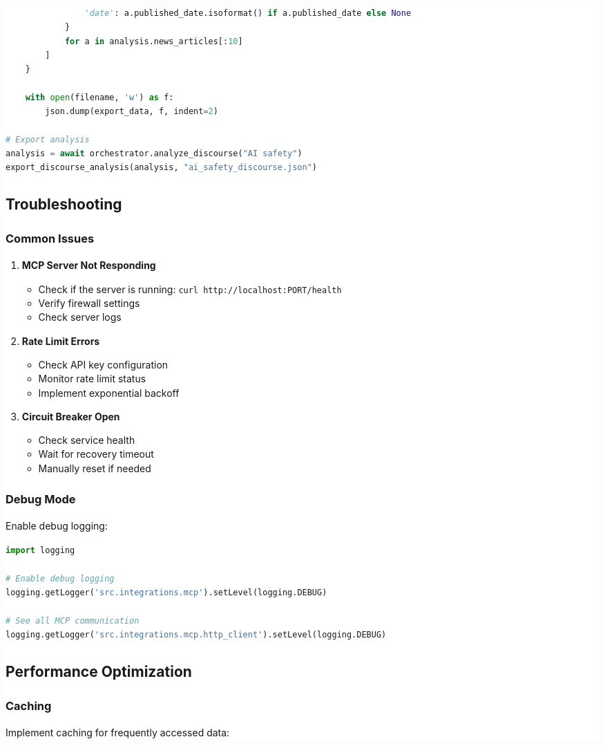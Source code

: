 ```python
                'date': a.published_date.isoformat() if a.published_date else None
            }
            for a in analysis.news_articles[:10]
        ]
    }
    
    with open(filename, 'w') as f:
        json.dump(export_data, f, indent=2)

# Export analysis
analysis = await orchestrator.analyze_discourse("AI safety")
export_discourse_analysis(analysis, "ai_safety_discourse.json")
```

## Troubleshooting

### Common Issues

1. **MCP Server Not Responding**
   - Check if the server is running: `curl http://localhost:PORT/health`
   - Verify firewall settings
   - Check server logs

2. **Rate Limit Errors**
   - Check API key configuration
   - Monitor rate limit status
   - Implement exponential backoff

3. **Circuit Breaker Open**
   - Check service health
   - Wait for recovery timeout
   - Manually reset if needed

### Debug Mode

Enable debug logging:

```python
import logging

# Enable debug logging
logging.getLogger('src.integrations.mcp').setLevel(logging.DEBUG)

# See all MCP communication
logging.getLogger('src.integrations.mcp.http_client').setLevel(logging.DEBUG)
```

## Performance Optimization

### Caching

Implement caching for frequently accessed data:
